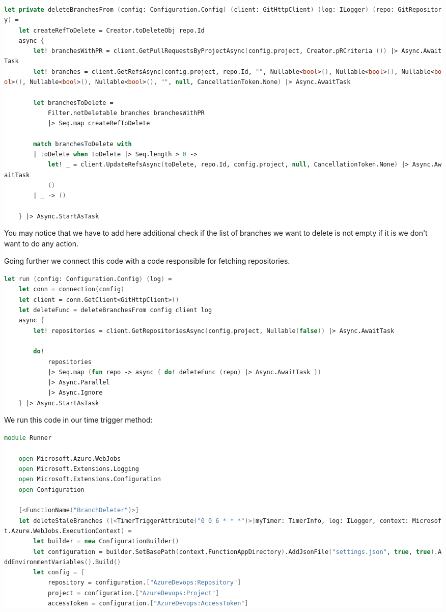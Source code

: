 ```fsharp
let private deleteBranchesFrom (config: Configuration.Config) (client: GitHttpClient) (log: ILogger) (repo: GitRepository) =
    let createRefToDelete = Creator.toDeleteObj repo.Id
    async {
        let! branchesWithPR = client.GetPullRequestsByProjectAsync(config.project, Creator.pRCriteria ()) |> Async.AwaitTask
        let! branches = client.GetRefsAsync(config.project, repo.Id, "", Nullable<bool>(), Nullable<bool>(), Nullable<bool>(), Nullable<bool>(), Nullable<bool>(), "", null, CancellationToken.None) |> Async.AwaitTask

        let branchesToDelete = 
            Filter.notDeletable branches branchesWithPR
            |> Seq.map createRefToDelete
        
        match branchesToDelete with
        | toDelete when toDelete |> Seq.length > 0 ->
            let! _ = client.UpdateRefsAsync(toDelete, repo.Id, config.project, null, CancellationToken.None) |> Async.AwaitTask
            ()
        | _ -> ()
            
    } |> Async.StartAsTask
```

You may notice that we have to add here additional check if the list of branches we want to delete is not empty if it is we don't want to do any action.

Going further we connect this code with a code responsible for fetching repositories.

```fsharp
let run (config: Configuration.Config) (log) =
    let conn = connection(config)
    let client = conn.GetClient<GitHttpClient>()
    let deleteFunc = deleteBranchesFrom config client log
    async {
        let! repositories = client.GetRepositoriesAsync(config.project, Nullable(false)) |> Async.AwaitTask

        do! 
            repositories
            |> Seq.map (fun repo -> async { do! deleteFunc (repo) |> Async.AwaitTask })
            |> Async.Parallel
            |> Async.Ignore
    } |> Async.StartAsTask
```

We run this code in our time trigger method:

```fsharp
module Runner

    open Microsoft.Azure.WebJobs
    open Microsoft.Extensions.Logging
    open Microsoft.Extensions.Configuration
    open Configuration

    [<FunctionName("BranchDeleter")>]
    let deleteStaleBranches ([<TimerTriggerAttribute("0 0 6 * * *")>]myTimer: TimerInfo, log: ILogger, context: Microsoft.Azure.WebJobs.ExecutionContext) =
        let builder = new ConfigurationBuilder()
        let configuration = builder.SetBasePath(context.FunctionAppDirectory).AddJsonFile("settings.json", true, true).AddEnvironmentVariables().Build()
        let config = {
            repository = configuration.["AzureDevops:Repository"]
            project = configuration.["AzureDevops:Project"]
            accessToken = configuration.["AzureDevops:AccessToken"]
```